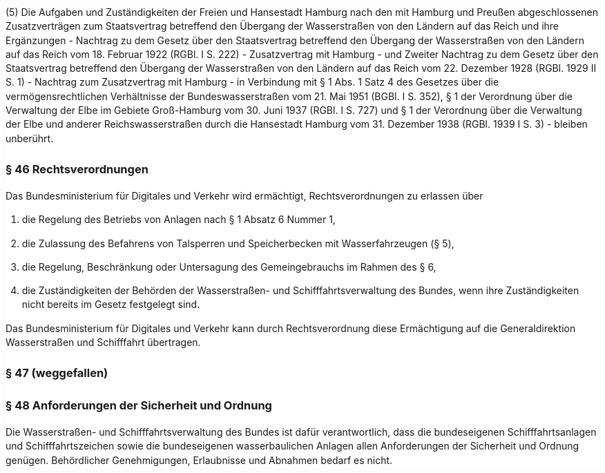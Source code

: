 (5) Die Aufgaben und Zuständigkeiten der Freien und Hansestadt Hamburg
nach den mit Hamburg und Preußen abgeschlossenen Zusatzverträgen zum
Staatsvertrag betreffend den Übergang der Wasserstraßen von den
Ländern auf das Reich und ihre Ergänzungen - Nachtrag zu dem Gesetz
über den Staatsvertrag betreffend den Übergang der Wasserstraßen von
den Ländern auf das Reich vom 18. Februar 1922 (RGBl. I S. 222) -
Zusatzvertrag mit Hamburg - und Zweiter Nachtrag zu dem Gesetz über
den Staatsvertrag betreffend den Übergang der Wasserstraßen von den
Ländern auf das Reich vom 22. Dezember 1928 (RGBl. 1929 II S. 1) -
Nachtrag zum Zusatzvertrag mit Hamburg - in Verbindung mit § 1 Abs. 1
Satz 4 des Gesetzes über die vermögensrechtlichen Verhältnisse der
Bundeswasserstraßen vom 21. Mai 1951 (BGBl. I S. 352), § 1 der
Verordnung über die Verwaltung der Elbe im Gebiete Groß-Hamburg vom
30\. Juni 1937 (RGBl. I S. 727) und § 1 der Verordnung über die
Verwaltung der Elbe und anderer Reichswasserstraßen durch die
Hansestadt Hamburg vom 31. Dezember 1938 (RGBl. 1939 I S. 3) - bleiben
unberührt.


### § 46 Rechtsverordnungen

Das Bundesministerium für Digitales und Verkehr wird ermächtigt,
Rechtsverordnungen zu erlassen über

1.  die Regelung des Betriebs von Anlagen nach § 1 Absatz 6 Nummer 1,


2.  die Zulassung des Befahrens von Talsperren und Speicherbecken mit
    Wasserfahrzeugen (§ 5),


3.  die Regelung, Beschränkung oder Untersagung des Gemeingebrauchs im
    Rahmen des § 6,


4.  die Zuständigkeiten der Behörden der Wasserstraßen- und
    Schifffahrtsverwaltung des Bundes, wenn ihre Zuständigkeiten nicht
    bereits im Gesetz festgelegt sind.



Das Bundesministerium für Digitales und Verkehr kann durch
Rechtsverordnung diese Ermächtigung auf die Generaldirektion
Wasserstraßen und Schifffahrt übertragen.


### § 47 (weggefallen)


### § 48 Anforderungen der Sicherheit und Ordnung

Die Wasserstraßen- und Schifffahrtsverwaltung des Bundes ist dafür
verantwortlich, dass die bundeseigenen Schifffahrtsanlagen und
Schifffahrtszeichen sowie die bundeseigenen wasserbaulichen Anlagen
allen Anforderungen der Sicherheit und Ordnung genügen. Behördlicher
Genehmigungen, Erlaubnisse und Abnahmen bedarf es nicht.

